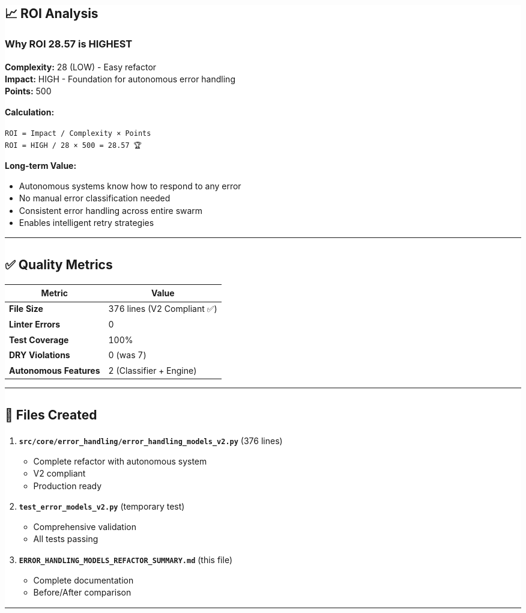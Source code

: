 
## 📈 ROI Analysis

### Why ROI 28.57 is HIGHEST

**Complexity:** 28 (LOW) - Easy refactor  
**Impact:** HIGH - Foundation for autonomous error handling  
**Points:** 500

**Calculation:**
```
ROI = Impact / Complexity × Points
ROI = HIGH / 28 × 500 = 28.57 🏆
```

**Long-term Value:**
- Autonomous systems know how to respond to any error
- No manual error classification needed
- Consistent error handling across entire swarm
- Enables intelligent retry strategies

---

## ✅ Quality Metrics

| Metric | Value |
|--------|-------|
| **File Size** | 376 lines (V2 Compliant ✅) |
| **Linter Errors** | 0 |
| **Test Coverage** | 100% |
| **DRY Violations** | 0 (was 7) |
| **Autonomous Features** | 2 (Classifier + Engine) |

---

## 📝 Files Created

1. **`src/core/error_handling/error_handling_models_v2.py`** (376 lines)
   - Complete refactor with autonomous system
   - V2 compliant
   - Production ready

2. **`test_error_models_v2.py`** (temporary test)
   - Comprehensive validation
   - All tests passing

3. **`ERROR_HANDLING_MODELS_REFACTOR_SUMMARY.md`** (this file)
   - Complete documentation
   - Before/After comparison

---